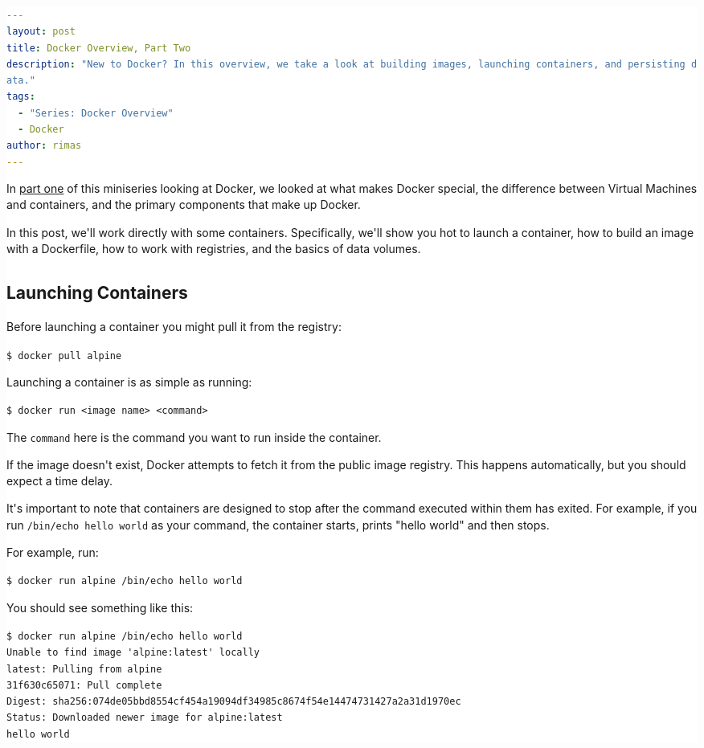 ```yaml
---
layout: post
title: Docker Overview, Part Two
description: "New to Docker? In this overview, we take a look at building images, launching containers, and persisting data."
tags:
  - "Series: Docker Overview"
  - Docker
author: rimas
---
```


In [part one](/blog/2016/docker-overview-pt-1/) of this miniseries looking at Docker, we looked at what makes Docker special, the difference between Virtual Machines and containers, and the primary components that make up Docker.

In this post, we'll work directly with some containers. Specifically, we'll show you hot to launch a container, how to build an image with a Dockerfile, how to work with registries, and the basics of data volumes.

## Launching Containers

Before launching a container you might pull it from the registry:

```
$ docker pull alpine
```



Launching a container is as simple as running:

```
$ docker run <image name> <command>
```

The `command` here is the command you want to run inside the container.

If the image doesn't exist, Docker attempts to fetch it from the public image registry. This happens automatically, but you should expect a time delay.

It's important to note that containers are designed to stop after the command executed within them has exited. For example, if you run `/bin/echo hello world` as your command, the container starts, prints "hello world" and then stops.

For example, run:

```
$ docker run alpine /bin/echo hello world
```

You should see something like this:

```
$ docker run alpine /bin/echo hello world
Unable to find image 'alpine:latest' locally
latest: Pulling from alpine
31f630c65071: Pull complete
Digest: sha256:074de05bbd8554cf454a19094df34985c8674f54e14474731427a2a31d1970ec
Status: Downloaded newer image for alpine:latest
hello world
```
